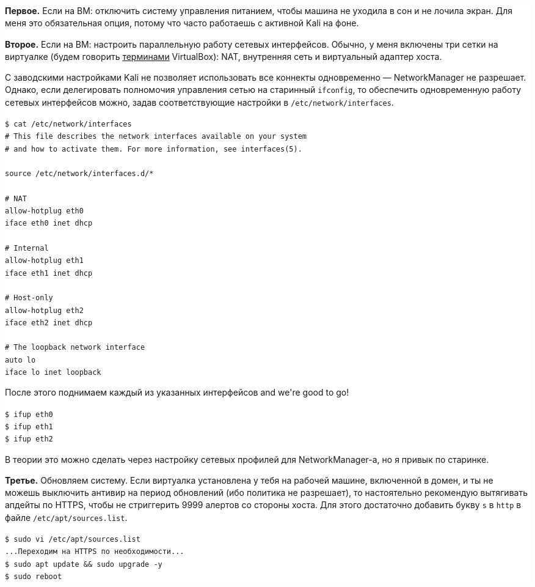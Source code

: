 **Первое.** Если на ВМ: отключить систему управления питанием, чтобы машина не уходила в сон и не лочила экран. Для меня это обязательная опция, потому что часто работаешь с активной Kali на фоне.

**Второе.** Если на ВМ: настроить параллельную работу сетевых интерфейсов. Обычно, у меня включены три сетки на виртуалке (будем говорить [терминами](https://www.virtualbox.org/manual/ch06.html) VirtualBox): NAT, внутренняя сеть и виртуальный адаптер хоста.

С заводскими настройками Kali не позволяет использовать все коннекты одновременно — NetworkManager не разрешает. Однако, если делегировать полномочия управления сетью на старинный `ifconfig`, то обеспечить одновременную работу сетевых интерфейсов можно, задав соответствующие настройки в `/etc/network/interfaces`.

```
$ cat /etc/network/interfaces
# This file describes the network interfaces available on your system
# and how to activate them. For more information, see interfaces(5).

source /etc/network/interfaces.d/*

# NAT
allow-hotplug eth0
iface eth0 inet dhcp

# Internal
allow-hotplug eth1
iface eth1 inet dhcp

# Host-only
allow-hotplug eth2
iface eth2 inet dhcp

# The loopback network interface
auto lo
iface lo inet loopback
```

После этого поднимаем каждый из указанных интерфейсов and we're good to go!

```
$ ifup eth0
$ ifup eth1
$ ifup eth2
```

В теории это можно сделать через настройку сетевых профилей для NetworkManager-а, но я привык по старинке.

**Третье.** Обновляем систему. Если виртуалка установлена у тебя на рабочей машине, включенной в домен, и ты не можешь выключить антивир на период обновлений (ибо политика не разрешает), то настоятельно рекомендую вытягивать апдейты по HTTPS, чтобы не стриггерить 9999 алертов со стороны хоста. Для этого достаточно добавить букву `s` в `http` в файле `/etc/apt/sources.list`.

```
$ sudo vi /etc/apt/sources.list
...Переходим на HTTPS по необходимости...
$ sudo apt update && sudo upgrade -y
$ sudo reboot
```
